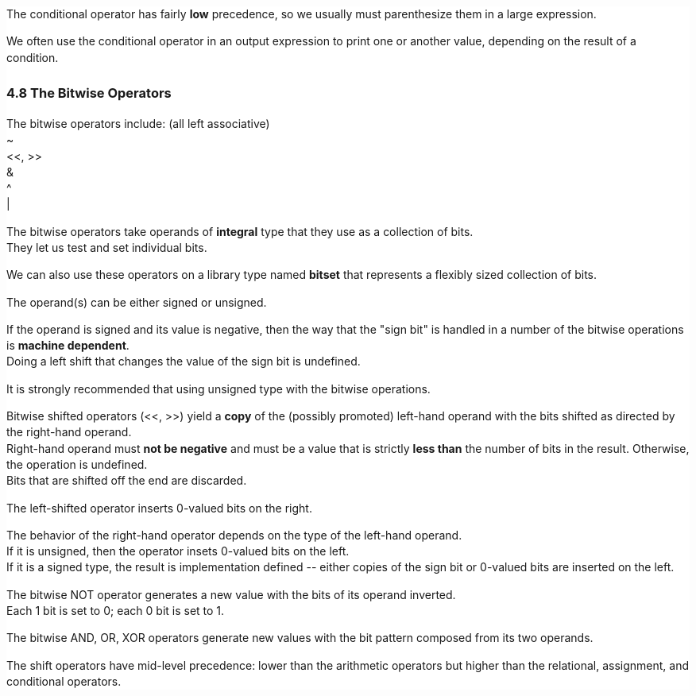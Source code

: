 The conditional operator has fairly **low** precedence, so we usually
must parenthesize them in a large expression.

We often use the conditional operator in an output expression
to print one or another value, depending on the result of a condition.



### 4.8 The Bitwise Operators

The bitwise operators include: (all left associative)  
~  
\<\<, \>\>  
&  
^  
|  

The bitwise operators take operands of **integral** type that they use
as a collection of bits.  
They let us test and set individual bits.

We can also use these operators on a library type named **bitset**
that represents a flexibly sized collection of bits.

The operand(s) can be either signed or unsigned.

If the operand is signed and its value is negative,
then the way that the "sign bit" is handled in a number of the bitwise operations
is **machine dependent**.  
Doing a left shift that changes the value of the sign bit is undefined.

It is strongly recommended that using unsigned type with the bitwise operations.

Bitwise shifted operators (\<\<, \>\>) yield a **copy** of the (possibly promoted)
left-hand operand with the bits shifted as directed by the right-hand operand.  
Right-hand operand must **not be negative** and must be a value that is strictly **less than** the number of bits in the result.
Otherwise, the operation is undefined.  
Bits that are shifted off the end are discarded.

The left-shifted operator inserts 0-valued bits on the right.

The behavior of the right-hand operator depends on the type of the left-hand operand.  
If it is unsigned, then the operator insets 0-valued bits on the left.  
If it is a signed type, the result is implementation defined -- either copies of the sign bit or 0-valued bits are inserted on the left.  

The bitwise NOT operator generates a new value with the bits of its operand inverted.  
Each 1 bit is set to 0; each 0 bit is set to 1.

The bitwise AND, OR, XOR operators generate new values with the bit pattern
composed from its two operands.

The shift operators have mid-level precedence:
lower than the arithmetic operators but
higher than the relational, assignment, and conditional operators.
